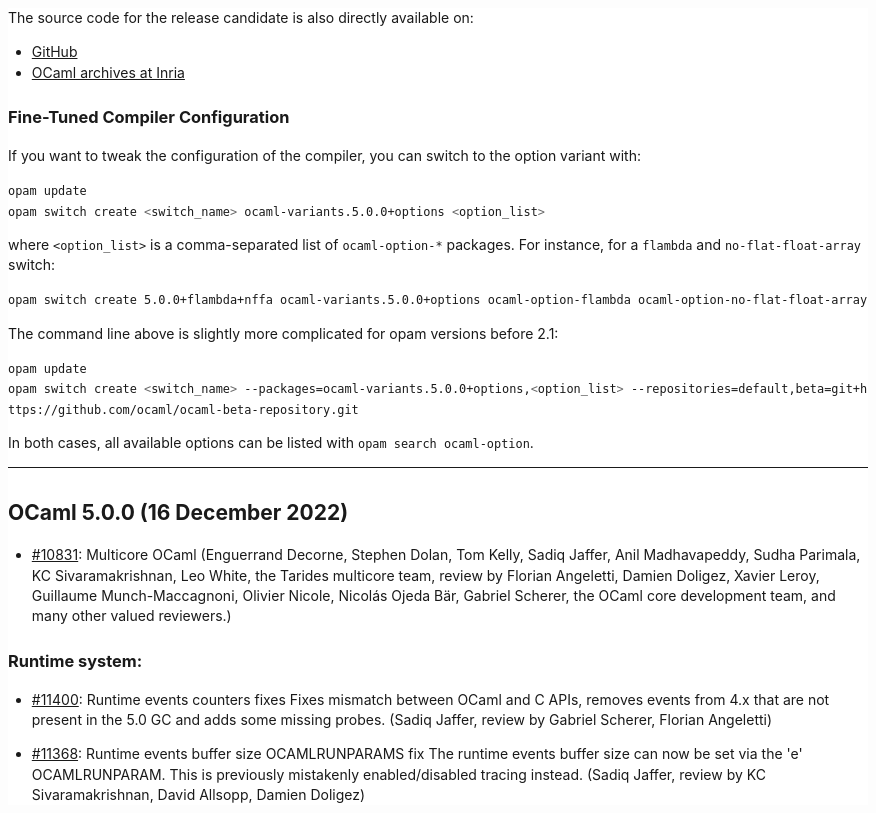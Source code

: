 The source code for the release candidate is also directly available on:

* [GitHub](https://github.com/ocaml/ocaml/archive/5.0.0.tar.gz)
* [OCaml archives at Inria](https://caml.inria.fr/pub/distrib/ocaml-5.0/ocaml-5.0.0.tar.gz)

### Fine-Tuned Compiler Configuration

If you want to tweak the configuration of the compiler, you can switch to the option variant with:
```bash
opam update
opam switch create <switch_name> ocaml-variants.5.0.0+options <option_list>
```
where `<option_list>` is a comma-separated list of `ocaml-option-*` packages. For instance, for a `flambda` and `no-flat-float-array` switch:
```bash
opam switch create 5.0.0+flambda+nffa ocaml-variants.5.0.0+options ocaml-option-flambda ocaml-option-no-flat-float-array
```

The command line above is slightly more complicated for opam versions before 2.1:

```bash
opam update
opam switch create <switch_name> --packages=ocaml-variants.5.0.0+options,<option_list> --repositories=default,beta=git+https://github.com/ocaml/ocaml-beta-repository.git
```
In both cases, all available options can be listed with `opam search ocaml-option`.


---

## OCaml 5.0.0 (16 December 2022)

- [#10831](https://github.com/ocaml/ocaml/issues/10831): Multicore OCaml
  (Enguerrand Decorne, Stephen Dolan, Tom Kelly, Sadiq Jaffer,
  Anil Madhavapeddy, Sudha Parimala, KC Sivaramakrishnan,
  Leo White, the Tarides multicore team,
  review by Florian Angeletti, Damien Doligez, Xavier Leroy,
  Guillaume Munch-Maccagnoni, Olivier Nicole, Nicolás Ojeda Bär,
  Gabriel Scherer, the OCaml core development team, and many
  other valued reviewers.)

### Runtime system:

- [#11400](https://github.com/ocaml/ocaml/issues/11400): Runtime events counters fixes
  Fixes mismatch between OCaml and C APIs, removes events from 4.x that
  are not present in the 5.0 GC and adds some missing probes.
  (Sadiq Jaffer, review by Gabriel Scherer, Florian Angeletti)

- [#11368](https://github.com/ocaml/ocaml/issues/11368): Runtime events buffer size OCAMLRUNPARAMS fix
  The runtime events buffer size can now be set via the 'e' OCAMLRUNPARAM.
  This is previously mistakenly enabled/disabled tracing instead.
  (Sadiq Jaffer, review by KC Sivaramakrishnan, David Allsopp, Damien Doligez)
